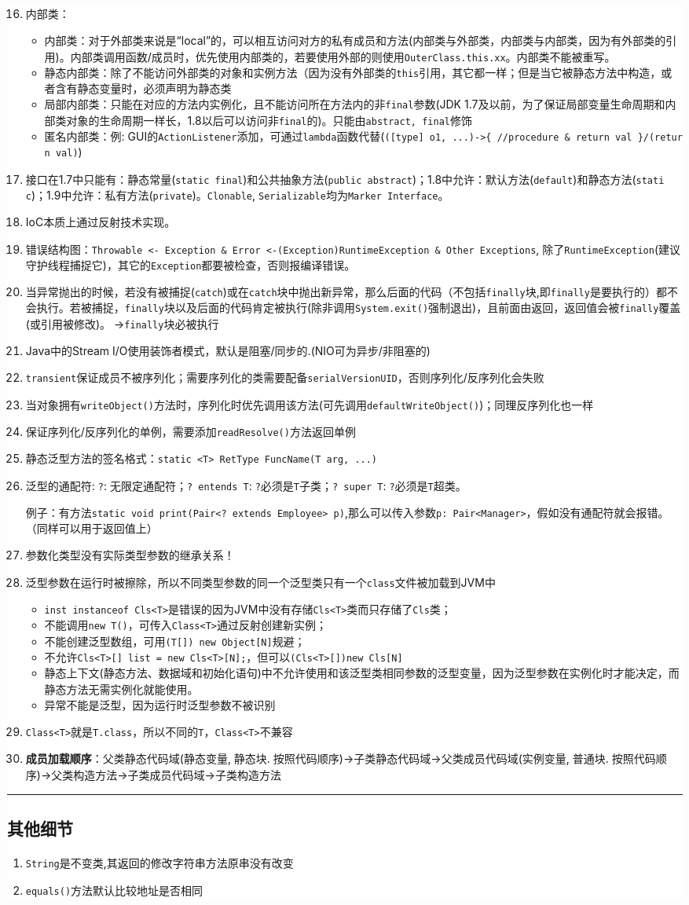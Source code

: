 16. 内部类：

    - 内部类：对于外部类来说是“local”的，可以相互访问对方的私有成员和方法(内部类与外部类，内部类与内部类，因为有外部类的引用)。内部类调用函数/成员时，优先使用内部类的，若要使用外部的则使用`OuterClass.this.xx`。内部类不能被重写。
    - 静态内部类：除了不能访问外部类的对象和实例方法（因为没有外部类的`this`引用，其它都一样；但是当它被静态方法中构造，或者含有静态变量时，必须声明为静态类
    - 局部内部类：只能在对应的方法内实例化，且不能访问所在方法内的非`final`参数(JDK 1.7及以前，为了保证局部变量生命周期和内部类对象的生命周期一样长，1.8以后可以访问非`final`的)。只能由`abstract, final`修饰
    - 匿名内部类：例: GUI的`ActionListener`添加，可通过`lambda`函数代替(`([type] o1, ...)->{ //procedure & return val }/(return val)`)

17. 接口在1.7中只能有：静态常量(`static final`)和公共抽象方法(`public abstract`)；1.8中允许：默认方法(`default`)和静态方法(`static`)；1.9中允许：私有方法(`private`)。`Clonable`, `Serializable`均为`Marker Interface`。

18. IoC本质上通过反射技术实现。

19. 错误结构图：`Throwable <- Exception & Error <-(Exception)RuntimeException & Other Exceptions`, 除了`RuntimeException`(建议守护线程捕捉它)，其它的`Exception`都要被检查，否则报编译错误。

20. 当异常抛出的时候，若没有被捕捉(`catch`)或在`catch`块中抛出新异常，那么后面的代码（不包括`finally`块,即`finally`是要执行的）都不会执行。若被捕捉，`finally`块以及后面的代码肯定被执行(除非调用`System.exit()`强制退出)，且前面由返回，返回值会被`finally`覆盖(或引用被修改)。 ->`finally`块必被执行

21. Java中的Stream I/O使用装饰者模式，默认是阻塞/同步的.(NIO可为异步/非阻塞的)

22. `transient`保证成员不被序列化；需要序列化的类需要配备`serialVersionUID`，否则序列化/反序列化会失败

23. 当对象拥有`writeObject()`方法时，序列化时优先调用该方法(可先调用`defaultWriteObject()`)；同理反序列化也一样

24. 保证序列化/反序列化的单例，需要添加`readResolve()`方法返回单例

25. 静态泛型方法的签名格式：`static <T> RetType FuncName(T arg, ...)`

26. 泛型的通配符: `?`: 无限定通配符；`? entends T`: `?`必须是`T`子类；`? super T`: `?`必须是`T`超类。

    例子：有方法`static void print(Pair<? extends Employee> p)`,那么可以传入参数`p: Pair<Manager>`，假如没有通配符就会报错。（同样可以用于返回值上）

27. 参数化类型没有实际类型参数的继承关系！

28. 泛型参数在运行时被擦除，所以不同类型参数的同一个泛型类只有一个`class`文件被加载到JVM中

    - `inst instanceof Cls<T>`是错误的因为JVM中没有存储`Cls<T>`类而只存储了`Cls`类；
    - 不能调用`new T()`，可传入`Class<T>`通过反射创建新实例；
    - 不能创建泛型数组，可用`(T[]) new Object[N]`规避；
    - 不允许`Cls<T>[] list = new Cls<T>[N];`，但可以`(Cls<T>[])new Cls[N]`
    - 静态上下文(静态方法、数据域和初始化语句)中不允许使用和该泛型类相同参数的泛型变量，因为泛型参数在实例化时才能决定，而静态方法无需实例化就能使用。
    - 异常不能是泛型，因为运行时泛型参数不被识别

29. `Class<T>`就是`T.class`，所以不同的`T`，`Class<T>`不兼容

30. **成员加载顺序**：父类静态代码域(静态变量, 静态块. 按照代码顺序)->子类静态代码域->父类成员代码域(实例变量, 普通块. 按照代码顺序)->父类构造方法->子类成员代码域->子类构造方法

---

## 其他细节

1. `String`是不变类,其返回的修改字符串方法原串没有改变

2. `equals()`方法默认比较地址是否相同

